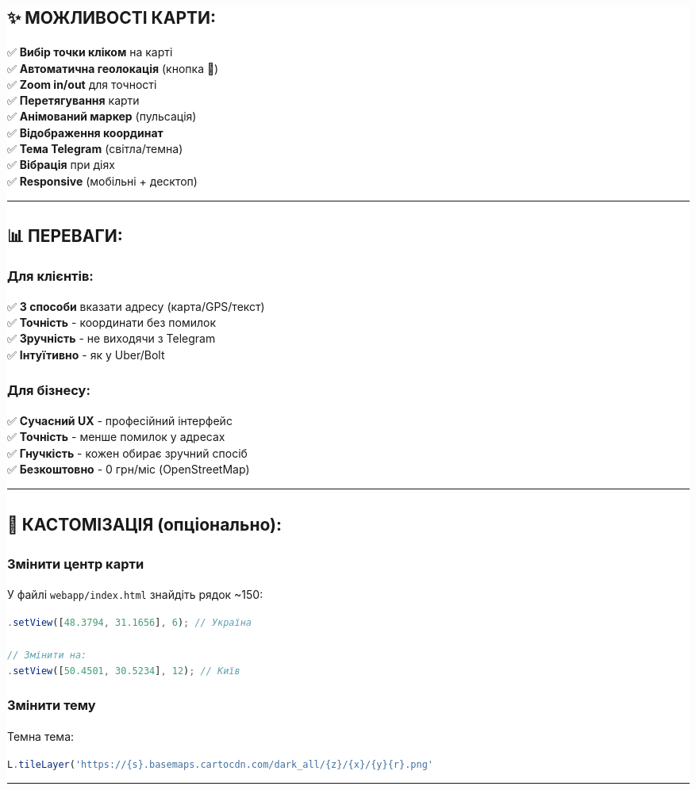 
## ✨ МОЖЛИВОСТІ КАРТИ:

✅ **Вибір точки кліком** на карті  
✅ **Автоматична геолокація** (кнопка 📍)  
✅ **Zoom in/out** для точності  
✅ **Перетягування** карти  
✅ **Анімований маркер** (пульсація)  
✅ **Відображення координат**  
✅ **Тема Telegram** (світла/темна)  
✅ **Вібрація** при діях  
✅ **Responsive** (мобільні + десктоп)  

---

## 📊 ПЕРЕВАГИ:

### Для клієнтів:
✅ **3 способи** вказати адресу (карта/GPS/текст)  
✅ **Точність** - координати без помилок  
✅ **Зручність** - не виходячи з Telegram  
✅ **Інтуїтивно** - як у Uber/Bolt  

### Для бізнесу:
✅ **Сучасний UX** - професійний інтерфейс  
✅ **Точність** - менше помилок у адресах  
✅ **Гнучкість** - кожен обирає зручний спосіб  
✅ **Безкоштовно** - 0 грн/міс (OpenStreetMap)  

---

## 🎨 КАСТОМІЗАЦІЯ (опціонально):

### Змінити центр карти

У файлі `webapp/index.html` знайдіть рядок ~150:

```javascript
.setView([48.3794, 31.1656], 6); // Україна

// Змінити на:
.setView([50.4501, 30.5234], 12); // Київ
```

### Змінити тему

Темна тема:
```javascript
L.tileLayer('https://{s}.basemaps.cartocdn.com/dark_all/{z}/{x}/{y}{r}.png'
```

---
